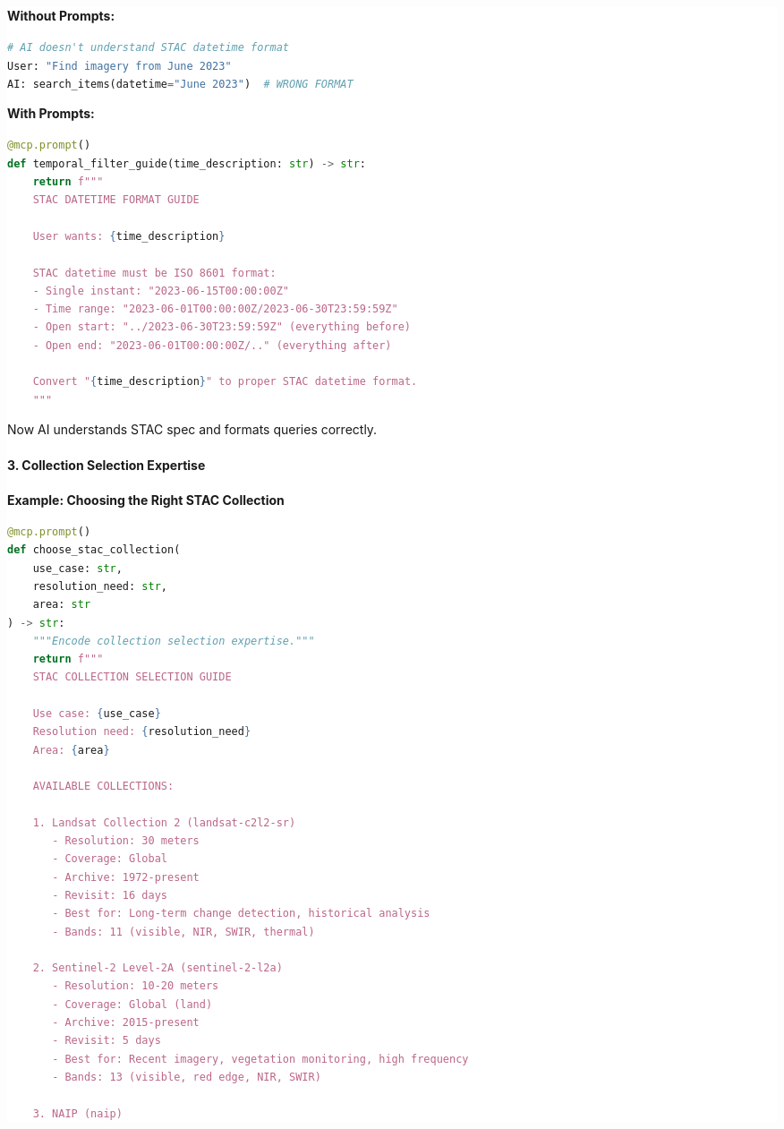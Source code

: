**Without Prompts:**
```python
# AI doesn't understand STAC datetime format
User: "Find imagery from June 2023"
AI: search_items(datetime="June 2023")  # WRONG FORMAT
```

**With Prompts:**
```python
@mcp.prompt()
def temporal_filter_guide(time_description: str) -> str:
    return f"""
    STAC DATETIME FORMAT GUIDE
    
    User wants: {time_description}
    
    STAC datetime must be ISO 8601 format:
    - Single instant: "2023-06-15T00:00:00Z"
    - Time range: "2023-06-01T00:00:00Z/2023-06-30T23:59:59Z"
    - Open start: "../2023-06-30T23:59:59Z" (everything before)
    - Open end: "2023-06-01T00:00:00Z/.." (everything after)
    
    Convert "{time_description}" to proper STAC datetime format.
    """
```

Now AI understands STAC spec and formats queries correctly.

#### 3. **Collection Selection Expertise**

**Example: Choosing the Right STAC Collection**

```python
@mcp.prompt()
def choose_stac_collection(
    use_case: str,
    resolution_need: str,
    area: str
) -> str:
    """Encode collection selection expertise."""
    return f"""
    STAC COLLECTION SELECTION GUIDE
    
    Use case: {use_case}
    Resolution need: {resolution_need}
    Area: {area}
    
    AVAILABLE COLLECTIONS:
    
    1. Landsat Collection 2 (landsat-c2l2-sr)
       - Resolution: 30 meters
       - Coverage: Global
       - Archive: 1972-present
       - Revisit: 16 days
       - Best for: Long-term change detection, historical analysis
       - Bands: 11 (visible, NIR, SWIR, thermal)
    
    2. Sentinel-2 Level-2A (sentinel-2-l2a)
       - Resolution: 10-20 meters
       - Coverage: Global (land)
       - Archive: 2015-present
       - Revisit: 5 days
       - Best for: Recent imagery, vegetation monitoring, high frequency
       - Bands: 13 (visible, red edge, NIR, SWIR)
    
    3. NAIP (naip)
```